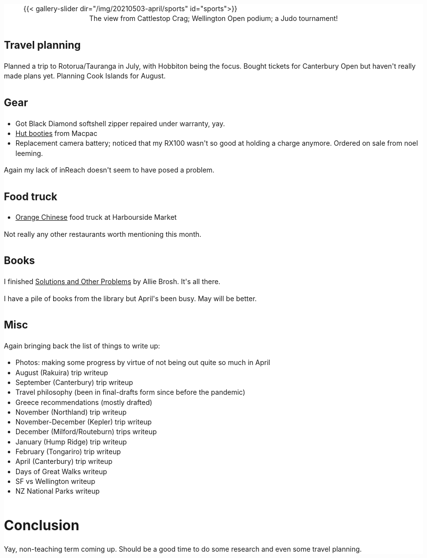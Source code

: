 <figure>
{{< gallery-slider dir="/img/20210503-april/sports" id="sports">}}
<figcaption style="text-align:center">The view from Cattlestop Crag; Wellington Open podium; a Judo tournament!</figcaption>
</figure>

## Travel planning

Planned a trip to Rotorua/Tauranga in July, with Hobbiton being the
focus. Bought tickets for Canterbury Open but haven't really made
plans yet. Planning Cook Islands for August.

## Gear

* Got Black Diamond softshell zipper repaired under warranty, yay.
* [Hut booties](https://www.macpac.co.nz/macpac-down-booties/115327.html) from Macpac
* Replacement camera battery; noticed that my RX100 wasn't so good at holding a charge anymore. Ordered on sale from noel leeming.

Again my lack of inReach doesn't seem to have posed a problem.

## Food truck

* [Orange Chinese](https://www.harboursidemarket.co.nz/stalls/orange-chinese-food-truck/) food truck at Harbourside Market

Not really any other restaurants worth mentioning this month.

## Books

I finished [Solutions and Other Problems](https://www.goodreads.com/book/show/51323365-solutions-and-other-problems) by Allie Brosh. It's all there.

I have a pile of books from the library but April's been busy. May will be better.

## Misc

Again bringing back the list of things to write up:

* Photos: making some progress by virtue of not being out quite so much in April
* August (Rakuira) trip writeup
* September (Canterbury) trip writeup
* Travel philosophy (been in final-drafts form since before the pandemic)
* Greece recommendations (mostly drafted)
* November (Northland) trip writeup
* November-December (Kepler) trip writeup
* December (Milford/Routeburn) trips writeup
* January (Hump Ridge) trip writeup
* February (Tongariro) trip writeup
* April (Canterbury) trip writeup
* Days of Great Walks writeup
* SF vs Wellington writeup
* NZ National Parks writeup

# Conclusion

Yay, non-teaching term coming up. Should be a good time to do some research and even some travel planning.